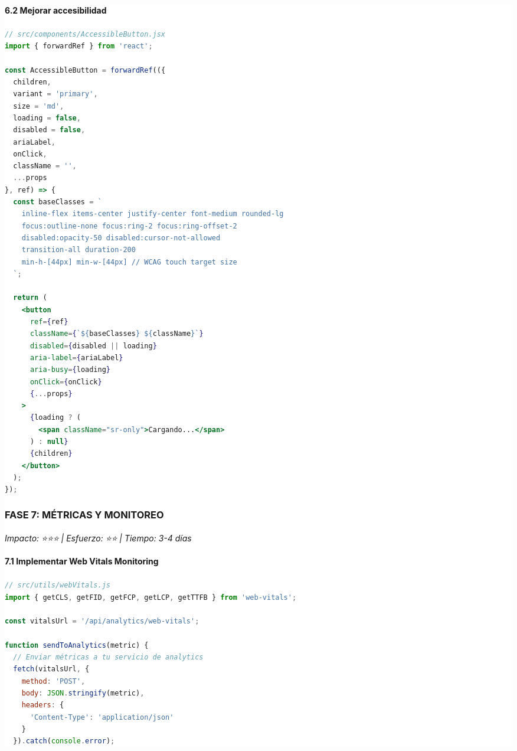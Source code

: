 #### 6.2 **Mejorar accesibilidad**

```jsx
// src/components/AccessibleButton.jsx
import { forwardRef } from 'react';

const AccessibleButton = forwardRef(({ 
  children, 
  variant = 'primary',
  size = 'md',
  loading = false,
  disabled = false,
  ariaLabel,
  onClick,
  className = '',
  ...props 
}, ref) => {
  const baseClasses = `
    inline-flex items-center justify-center font-medium rounded-lg
    focus:outline-none focus:ring-2 focus:ring-offset-2 
    disabled:opacity-50 disabled:cursor-not-allowed
    transition-all duration-200
    min-h-[44px] min-w-[44px] // WCAG touch target size
  `;

  return (
    <button
      ref={ref}
      className={`${baseClasses} ${className}`}
      disabled={disabled || loading}
      aria-label={ariaLabel}
      aria-busy={loading}
      onClick={onClick}
      {...props}
    >
      {loading ? (
        <span className="sr-only">Cargando...</span>
      ) : null}
      {children}
    </button>
  );
});
```

### **FASE 7: MÉTRICAS Y MONITOREO**
*Impacto: ⭐⭐⭐ | Esfuerzo: ⭐⭐ | Tiempo: 3-4 días*

#### 7.1 **Implementar Web Vitals Monitoring**

```jsx
// src/utils/webVitals.js
import { getCLS, getFID, getFCP, getLCP, getTTFB } from 'web-vitals';

const vitalsUrl = '/api/analytics/web-vitals';

function sendToAnalytics(metric) {
  // Enviar métricas a tu servicio de analytics
  fetch(vitalsUrl, {
    method: 'POST',
    body: JSON.stringify(metric),
    headers: {
      'Content-Type': 'application/json'
    }
  }).catch(console.error);
```
